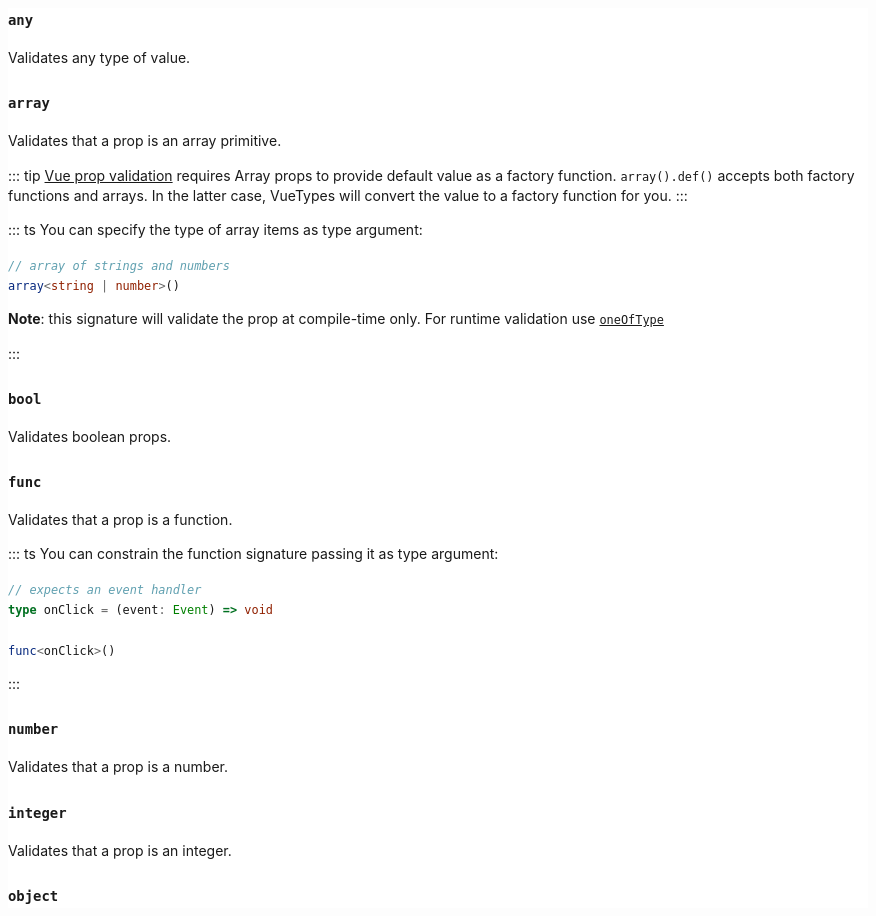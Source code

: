 ### `any`

Validates any type of value.

### `array`

Validates that a prop is an array primitive.

::: tip
[Vue prop validation](https://vuejs.org/v2/guide/components-props.html#Prop-Validation) requires Array props to provide default value as a factory function. `array().def()` accepts both factory functions and arrays. In the latter case, VueTypes will convert the value to a factory function for you.
:::

::: ts
You can specify the type of array items as type argument:

```ts
// array of strings and numbers
array<string | number>()
```

**Note**: this signature will validate the prop at compile-time only. For
runtime validation use [`oneOfType`](#oneoftype)

:::

### `bool`

Validates boolean props.

### `func`

Validates that a prop is a function.

::: ts
You can constrain the function signature passing it as type argument:

```ts
// expects an event handler
type onClick = (event: Event) => void

func<onClick>()
```

:::

### `number`

Validates that a prop is a number.

### `integer`

Validates that a prop is an integer.

### `object`
